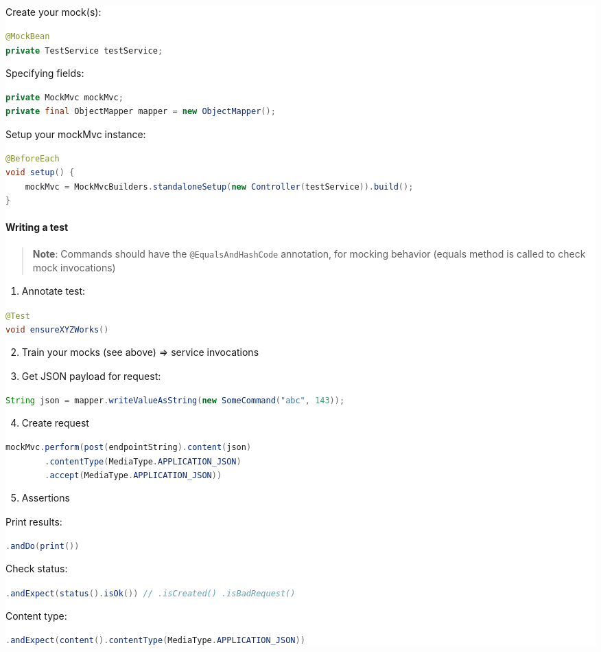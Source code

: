Create your mock(s):
```java
@MockBean
private TestService testService;
```

Specifying fields:
```java
private MockMvc mockMvc;
private final ObjectMapper mapper = new ObjectMapper();
```

Setup your mockMvc instance:
```java
@BeforeEach
void setup() {
    mockMvc = MockMvcBuilders.standaloneSetup(new Controller(testService)).build();
}
```

#### Writing a test

> **Note**: Commands should have the `@EqualsAndHashCode` annotation, for mocking behavior (equals method is called to check mock invocations)

1. Annotate test:
```java
@Test
void ensureXYZWorks()
```

2. Train your mocks (see above) => service invocations

3. Get JSON payload for request:
```java
String json = mapper.writeValueAsString(new SomeCommand("abc", 143));
```

4. Create request
```java
mockMvc.perform(post(endpointString).content(json)
        .contentType(MediaType.APPLICATION_JSON)
        .accept(MediaType.APPLICATION_JSON))
```

5. Assertions

Print results:
```java
.andDo(print())
```

Check status:
```java
.andExpect(status().isOk()) // .isCreated() .isBadRequest()
```

Content type:
```java
.andExpect(content().contentType(MediaType.APPLICATION_JSON))
```

